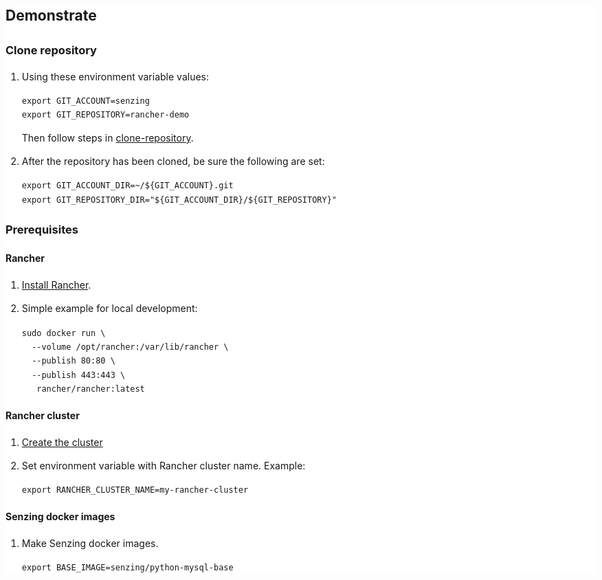 ## Demonstrate

### Clone repository

1. Using these environment variable values:

    ```console
    export GIT_ACCOUNT=senzing
    export GIT_REPOSITORY=rancher-demo
    ```

   Then follow steps in [clone-repository](https://github.com/Senzing/knowledge-base/blob/master/HOWTO/clone-repository.md).

1. After the repository has been cloned, be sure the following are set:

    ```console
    export GIT_ACCOUNT_DIR=~/${GIT_ACCOUNT}.git
    export GIT_REPOSITORY_DIR="${GIT_ACCOUNT_DIR}/${GIT_REPOSITORY}"
    ```

### Prerequisites

#### Rancher

1. [Install Rancher](https://github.com/Senzing/knowledge-base/blob/master/HOWTO/install-rancher.md).

1. Simple example for local development:

    ```console
    sudo docker run \
      --volume /opt/rancher:/var/lib/rancher \
      --publish 80:80 \
      --publish 443:443 \
       rancher/rancher:latest
    ```

#### Rancher cluster

1. [Create the cluster](https://rancher.com/docs/rancher/v2.x/en/quick-start-guide/deployment/quickstart-manual-setup/#4-create-the-cluster)
1. Set environment variable with Rancher cluster name. Example:

    ```console
    export RANCHER_CLUSTER_NAME=my-rancher-cluster
    ```

#### Senzing docker images

1. Make Senzing docker images.

    ```console
    export BASE_IMAGE=senzing/python-mysql-base
